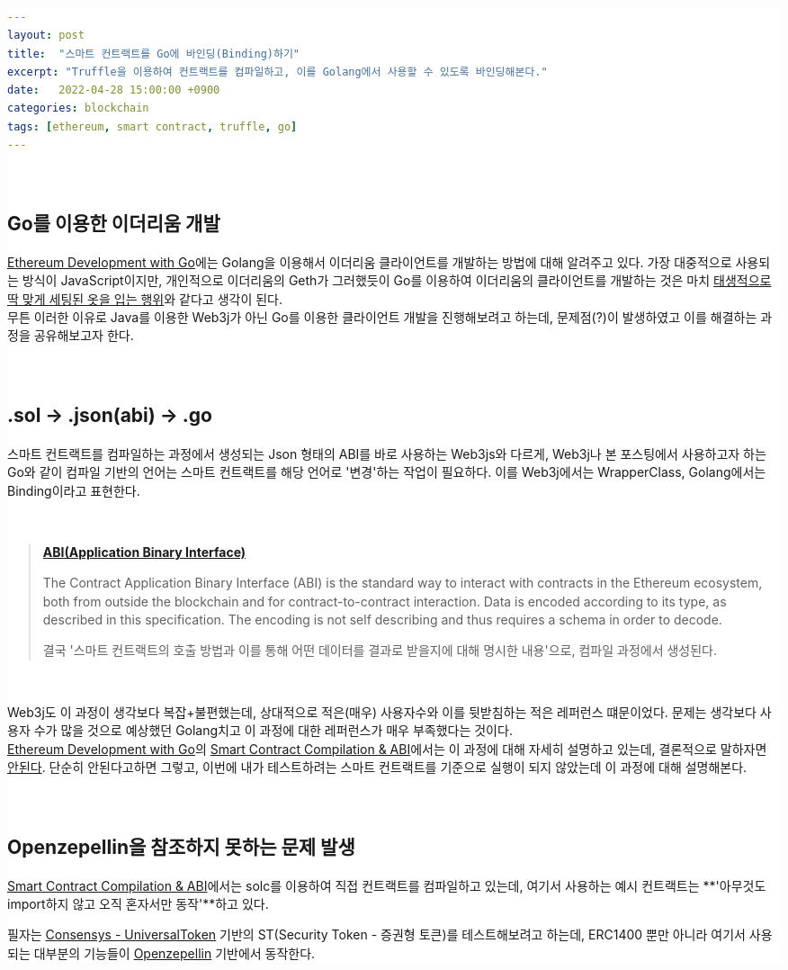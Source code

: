 ```yaml
---
layout: post
title:  "스마트 컨트랙트를 Go에 바인딩(Binding)하기" 
excerpt: "Truffle을 이용하여 컨트랙트를 컴파일하고, 이를 Golang에서 사용할 수 있도록 바인딩해본다."
date:   2022-04-28 15:00:00 +0900
categories: blockchain
tags: [ethereum, smart contract, truffle, go]
---
```


<br>

## Go를 이용한 이더리움 개발 

[Ethereum Development with Go](https://goethereumbook.org)에는 Golang을 이용해서 이더리움 클라이언트를 개발하는 방법에 대해 알려주고 있다. 가장 대중적으로 사용되는 방식이 JavaScript이지만, 개인적으로 이더리움의 Geth가 그러했듯이 Go를 이용하여 이더리움의 클라이언트를 개발하는 것은 마치 <u>태생적으로 딱 맞게 세팅된 옷을 입는 행위</u>와 같다고 생각이 된다.  
무튼 이러한 이유로 Java를 이용한 Web3j가 아닌 Go를 이용한 클라이언트 개발을 진행해보려고 하는데, 문제점(?)이 발생하였고 이를 해결하는 과정을 공유해보고자 한다.

<br>

## .sol -> .json(abi) -> .go

스마트 컨트랙트를 컴파일하는 과정에서 생성되는 Json 형태의 ABI를 바로 사용하는 Web3js와 다르게, Web3j나 본 포스팅에서 사용하고자 하는 Go와 같이 컴파일 기반의 언어는 스마트 컨트랙트를 해당 언어로 '변경'하는 작업이 필요하다. 이를 Web3j에서는 WrapperClass, Golang에서는 Binding이라고 표현한다.

<br>

> **[ABI(Application Binary Interface)](https://docs.soliditylang.org/en/develop/abi-spec.html)**  
>  
> The Contract Application Binary Interface (ABI) is the standard way to interact with contracts in the Ethereum ecosystem, both from outside the blockchain and for contract-to-contract interaction. Data is encoded according to its type, as described in this specification. The encoding is not self describing and thus requires a schema in order to decode.  
>
> 결국 '스마트 컨트랙트의 호출 방법과 이를 통해 어떤 데이터를 결과로 받을지에 대해 명시한 내용'으로, 컴파일 과정에서 생성된다.

<br>

Web3j도 이 과정이 생각보다 복잡+불편했는데, 상대적으로 적은(매우) 사용자수와 이를 뒷받침하는 적은 레퍼런스 떄문이었다. 문제는 생각보다 사용자 수가 많을 것으로 예상했던 Golang치고 이 과정에 대한 레퍼런스가 매우 부족했다는 것이다.  
[Ethereum Development with Go](https://goethereumbook.org)의 [Smart Contract Compilation & ABI](https://goethereumbook.org/en/smart-contract-compile/)에서는 이 과정에 대해 자세히 설명하고 있는데, 결론적으로 말하자면 <u>안된다</u>. 단순히 안된다고하면 그렇고, 이번에 내가 테스트하려는 스마트 컨트랙트를 기준으로 실행이 되지 않았는데 이 과정에 대해 설명해본다.

<br>

## Openzepellin을 참조하지 못하는 문제 발생

[Smart Contract Compilation & ABI](https://goethereumbook.org/en/smart-contract-compile/)에서는 solc를 이용하여 직접 컨트랙트를 컴파일하고 있는데, 여기서 사용하는 예시 컨트랙트는 **'아무것도 import하지 않고 오직 혼자서만 동작'**하고 있다.  

필자는 [Consensys - UniversalToken](https://github.com/ConsenSys/UniversalToken) 기반의 ST(Security Token - 증권형 토큰)를 테스트해보려고 하는데, ERC1400 뿐만 아니라 여기서 사용되는 대부분의 기능들이 [Openzepellin](https://github.com/OpenZeppelin/openzeppelin-contracts) 기반에서 동작한다.  
